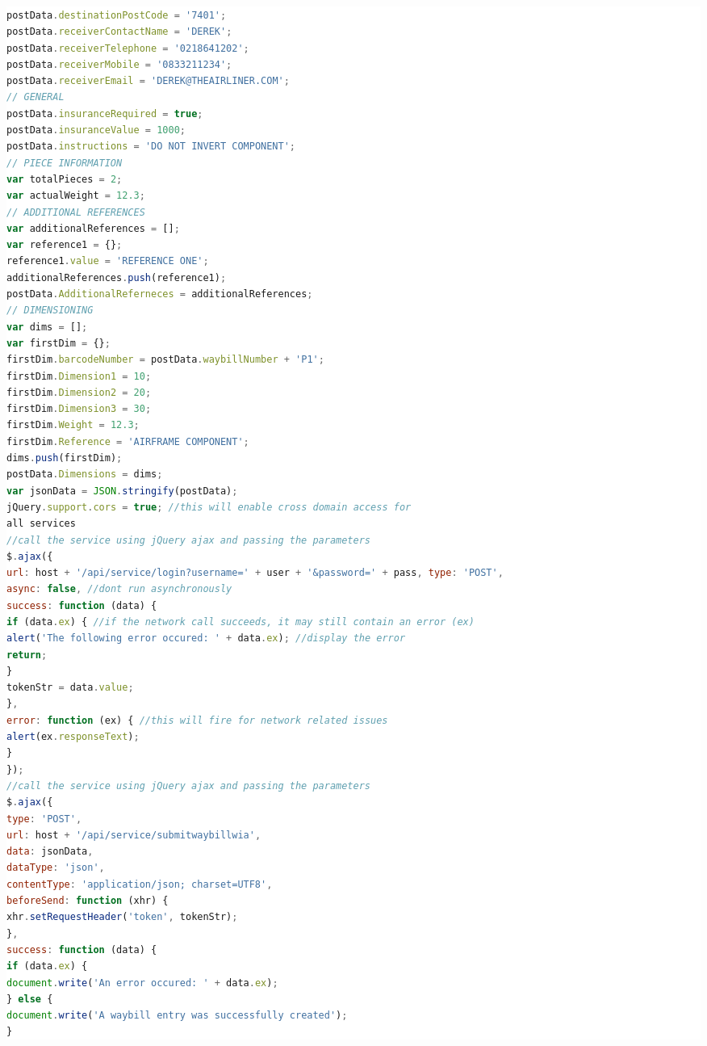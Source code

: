 ```javascript
postData.destinationPostCode = '7401';
postData.receiverContactName = 'DEREK';
postData.receiverTelephone = '0218641202';
postData.receiverMobile = '0833211234';
postData.receiverEmail = 'DEREK@THEAIRLINER.COM';
// GENERAL
postData.insuranceRequired = true;
postData.insuranceValue = 1000;
postData.instructions = 'DO NOT INVERT COMPONENT';
// PIECE INFORMATION
var totalPieces = 2;
var actualWeight = 12.3;
// ADDITIONAL REFERENCES
var additionalReferences = [];
var reference1 = {};
reference1.value = 'REFERENCE ONE';
additionalReferences.push(reference1);
postData.AdditionalReferneces = additionalReferences;
// DIMENSIONING
var dims = [];
var firstDim = {};
firstDim.barcodeNumber = postData.waybillNumber + 'P1';
firstDim.Dimension1 = 10;
firstDim.Dimension2 = 20;
firstDim.Dimension3 = 30;
firstDim.Weight = 12.3;
firstDim.Reference = 'AIRFRAME COMPONENT';
dims.push(firstDim);
postData.Dimensions = dims;
var jsonData = JSON.stringify(postData);
jQuery.support.cors = true; //this will enable cross domain access for
all services
//call the service using jQuery ajax and passing the parameters
$.ajax({
url: host + '/api/service/login?username=' + user + '&password=' + pass, type: 'POST',
async: false, //dont run asynchronously
success: function (data) {
if (data.ex) { //if the network call succeeds, it may still contain an error (ex)
alert('The following error occured: ' + data.ex); //display the error
return;
}
tokenStr = data.value;
},
error: function (ex) { //this will fire for network related issues
alert(ex.responseText);
}
});
//call the service using jQuery ajax and passing the parameters
$.ajax({
type: 'POST',
url: host + '/api/service/submitwaybillwia',
data: jsonData,
dataType: 'json',
contentType: 'application/json; charset=UTF8',
beforeSend: function (xhr) {
xhr.setRequestHeader('token', tokenStr);
},
success: function (data) {
if (data.ex) {
document.write('An error occured: ' + data.ex);
} else {
document.write('A waybill entry was successfully created');
}
```